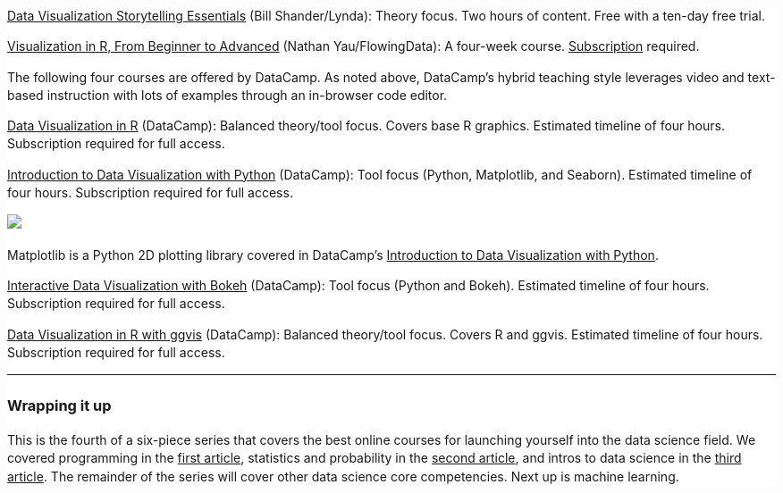 [Data Visualization Storytelling Essentials](https://www.lynda.com/Excel-tutorials/Data-Visualization-Storytelling-Essentials/435230-2.html) (Bill Shander/Lynda): Theory focus. Two hours of content. Free with a ten-day free trial.

[Visualization in R, From Beginner to Advanced](https://flowingdata.com/membership/) (Nathan Yau/FlowingData): A four-week course. [Subscription](https://flowingdata.com/membership/) required.

The following four courses are offered by DataCamp. As noted above, DataCamp’s hybrid teaching style leverages video and text-based instruction with lots of examples through an in-browser code editor.

[Data Visualization in R](https://www.datacamp.com/courses/data-visualization-in-r?tap_a=5644-dce66f&tap_s=93618-a68c98) (DataCamp): Balanced theory/tool focus. Covers base R graphics. Estimated timeline of four hours. Subscription required for full access.

[Introduction to Data Visualization with Python](https://www.datacamp.com/courses/introduction-to-data-visualization-with-python?tap_a=5644-dce66f&tap_s=93618-a68c98) (DataCamp): Tool focus (Python, Matplotlib, and Seaborn). Estimated timeline of four hours. Subscription required for full access.







![](https://cdn-images-1.medium.com/max/2000/1*N7zpnIQkI3Nu41p4Rb6Obg.png)

Matplotlib is a Python 2D plotting library covered in DataCamp’s [Introduction to Data Visualization with Python](https://www.datacamp.com/courses/introduction-to-data-visualization-with-python?tap_a=5644-dce66f&tap_s=93618-a68c98).







[Interactive Data Visualization with Bokeh](https://www.datacamp.com/courses/interactive-data-visualization-with-bokeh?tap_a=5644-dce66f&tap_s=93618-a68c98) (DataCamp): Tool focus (Python and Bokeh). Estimated timeline of four hours. Subscription required for full access.

[Data Visualization in R with ggvis](https://www.datacamp.com/courses/ggvis-data-visualization-r-tutorial?tap_a=5644-dce66f&tap_s=93618-a68c98) (DataCamp): Balanced theory/tool focus. Covers R and ggvis. Estimated timeline of four hours. Subscription required for full access.











* * *







### Wrapping it up

This is the fourth of a six-piece series that covers the best online courses for launching yourself into the data science field. We covered programming in the [first article](https://medium.freecodecamp.com/if-you-want-to-learn-data-science-start-with-one-of-these-programming-classes-fb694ffe780c#.fhrn45v3c), statistics and probability in the [second article](https://medium.freecodecamp.com/if-you-want-to-learn-data-science-take-a-few-of-these-statistics-classes-9bbabab098b9#.p7pac546r), and intros to data science in the [third article](https://medium.freecodecamp.com/i-ranked-all-the-best-data-science-intro-courses-based-on-thousands-of-data-points-db5dc7e3eb8e#.5qdvv8dui). The remainder of the series will cover other data science core competencies. Next up is machine learning.
